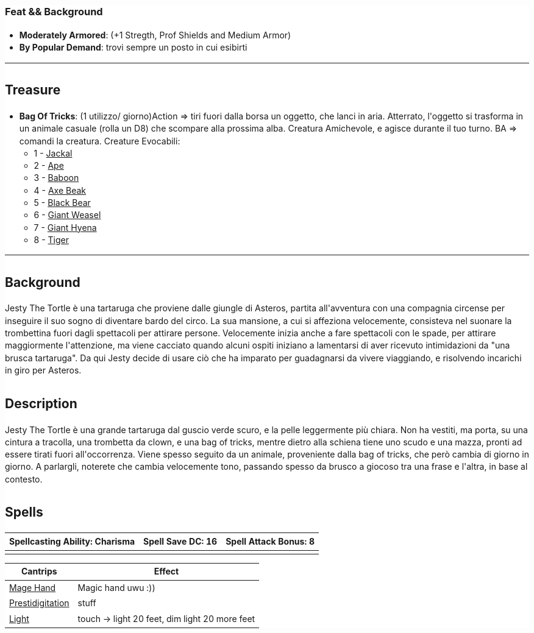 ### Feat && Background

- **Moderately Armored**: (+1 Stregth, Prof Shields and Medium Armor)
- **By Popular Demand**: trovi sempre un posto in cui esibirti

---

## Treasure

- **Bag Of Tricks**: (1 utilizzo/ giorno)Action => tiri fuori dalla borsa un oggetto, che lanci in aria. Atterrato, l'oggetto si trasforma in un animale casuale (rolla un D8) che scompare alla prossima alba. Creatura Amichevole, e agisce durante il tuo turno. BA => comandi la creatura. Creature Evocabili:
  - 1 - [Jackal](https://5e.tools/bestiary.html#jackal_mm)
  - 2 - [Ape](https://5e.tools/bestiary.html#ape_mm)
  - 3 - [Baboon](https://5e.tools/bestiary.html#baboon_mm)
  - 4 - [Axe Beak](https://5e.tools/bestiary.html#axe%20beak_mm)
  - 5 - [Black Bear](https://5e.tools/bestiary.html#black%20bear_mm)
  - 6 - [Giant Weasel](https://5e.tools/bestiary.html#giant%20weasel_mm)
  - 7 - [Giant Hyena](https://5e.tools/bestiary.html#giant%20hyena_mm)
  - 8 - [Tiger](https://5e.tools/bestiary.html#tiger_mm)

---

## Background

Jesty The Tortle è una tartaruga che proviene dalle giungle di Asteros, partita all'avventura con una compagnia circense per inseguire il suo sogno di diventare bardo del circo. La sua mansione, a cui si affeziona velocemente, consisteva nel suonare la trombettina fuori dagli spettacoli per attirare persone. Velocemente inizia anche a fare spettacoli con le spade, per attirare maggiormente l'attenzione, ma viene cacciato quando alcuni ospiti iniziano a lamentarsi di aver ricevuto intimidazioni da "una brusca tartaruga". Da qui Jesty decide di usare ciò che ha imparato per guadagnarsi da vivere viaggiando, e risolvendo incarichi in giro per Asteros.

## Description

Jesty The Tortle è una grande tartaruga dal guscio verde scuro, e la pelle leggermente più chiara. Non ha vestiti, ma porta, su una cintura a tracolla, una trombetta da clown, e una bag of tricks, mentre dietro alla schiena tiene uno scudo e una mazza, pronti ad essere tirati fuori all'occorrenza. Viene spesso seguito da un animale, proveniente dalla bag of tricks, che però cambia di giorno in giorno. A parlargli, noterete che cambia velocemente tono, passando spesso da brusco a giocoso tra una frase e l'altra, in base al contesto.

## Spells

| Spellcasting Ability: Charisma | Spell Save DC: 16 | Spell Attack Bonus: 8 |
| ------------------------------ | ----------------- | --------------------- |
|                                |                   |                       |

| Cantrips                                                              | Effect                                         |
| --------------------------------------------------------------------- | ---------------------------------------------- |
| [Mage Hand](https://5e.tools/spells.html#mage%20hand_phb)             | Magic hand uwu :))                             |
| [Prestidigitation](https://5e.tools/spells.html#prestidigitation_phb) | stuff                                          |
| [Light](https://5e.tools/spells.html#light_phb)                       | touch -> light 20 feet, dim light 20 more feet |
